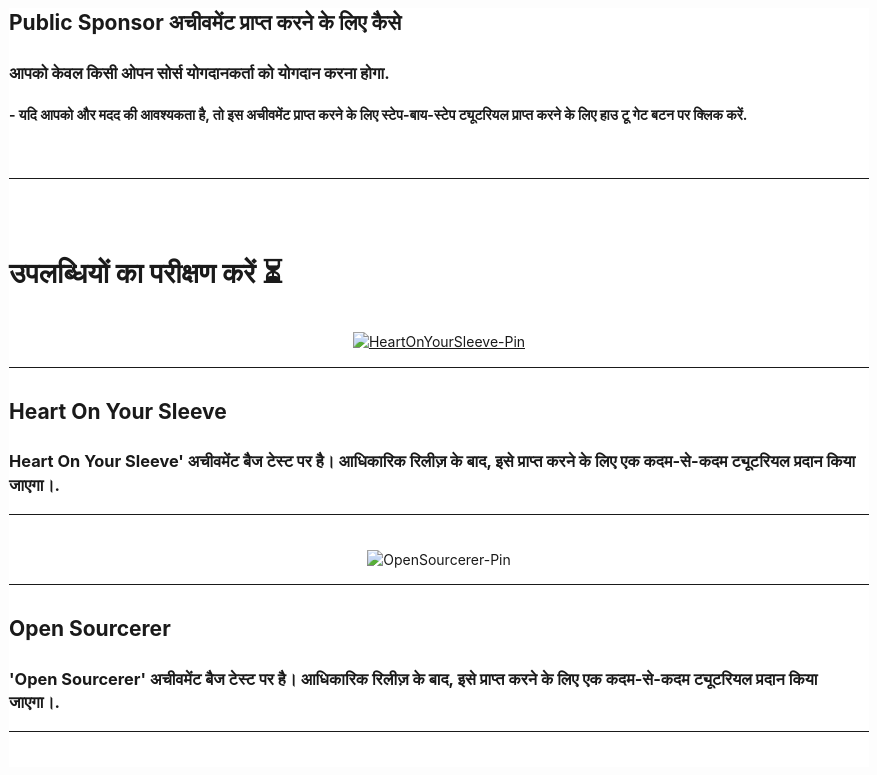 ## Public Sponsor अचीवमेंट प्राप्त करने के लिए कैसे

### आपको केवल किसी ओपन सोर्स योगदानकर्ता को योगदान करना होगा.

#### -  यदि आपको और मदद की आवश्यकता है, तो इस अचीवमेंट प्राप्त करने के लिए स्टेप-बाय-स्टेप ट्यूटरियल प्राप्त करने के लिए हाउ टू गेट बटन पर क्लिक करें.

<div align="center"><a href="assets/steps/README.publicsponsor.md"><img src="assets/img/btn.png" alt=""></a></div>

<hr>

<br>

# उपलब्धियों का परीक्षण करें ⏳

<br>

<div align="center"  >
<a href="">
<img width="296" src="assets/badges/HeartOnYourSleeve.png" alt="HeartOnYourSleeve-Pin">
</a>
</div>
<hr>

## Heart On Your Sleeve

### Heart On Your Sleeve' अचीवमेंट बैज टेस्ट पर है। आधिकारिक रिलीज़ के बाद, इसे प्राप्त करने के लिए एक कदम-से-कदम ट्यूटरियल प्रदान किया जाएगा।.

<hr>
<br>

<div align="center"  >
<img width="296" src="assets/badges/OpenSourcerer.png" alt="OpenSourcerer-Pin">
</div>
<hr>

## Open Sourcerer

### 'Open Sourcerer' अचीवमेंट बैज टेस्ट पर है। आधिकारिक रिलीज़ के बाद, इसे प्राप्त करने के लिए एक कदम-से-कदम ट्यूटरियल प्रदान किया जाएगा।.

<hr>
<br>
